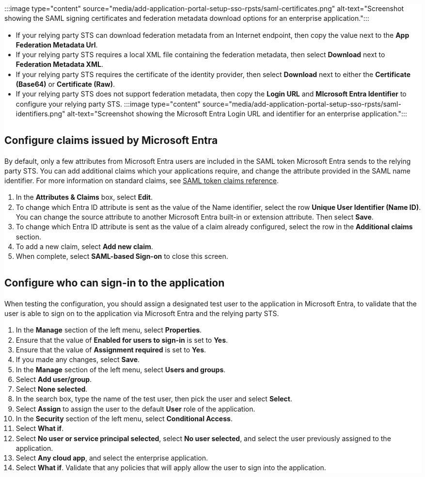 :::image type="content" source="media/add-application-portal-setup-sso-rpsts/saml-certificates.png" alt-text="Screenshot showing the SAML signing certificates and federation metadata download options for an enterprise application.":::

- If your relying party STS can download federation metadata from an Internet endpoint, then copy the value next to the **App Federation Metadata Url**.
- If your relying party STS requires a local XML file containing the federation metadata, then select **Download** next to **Federation Metadata XML**.
- If your relying party STS requires the certificate of the identity provider, then select **Download** next to either the **Certificate (Base64)** or **Certificate (Raw)**.
- If your relying party STS does not support federation metadata, then copy the **Login URL** and **MIcrosoft Entra Identifier** to configure your relying party STS.
  :::image type="content" source="media/add-application-portal-setup-sso-rpsts/saml-identifiers.png" alt-text="Screenshot showing the Microsoft Entra Login URL and identifier for an enterprise application.":::

## Configure claims issued by Microsoft Entra

By default, only a few attributes from Microsoft Entra users are included in the SAML token Microsoft Entra sends to the relying party STS. You can add additional claims which your applications require, and change the attribute provided in the SAML name identifier. For more information on standard claims, see [SAML token claims reference](~/identity-platform/reference-saml-tokens.md).

1. In the **Attributes & Claims** box, select **Edit**.
1. To change which Entra ID attribute is sent as the value of the Name identifier, select the row **Unique User Identifier (Name ID)**. You can change the source attribute to another Microsoft Entra built-in or extension attribute. Then select **Save**.
1. To change which Entra ID attribute is sent as the value of a claim already configured, select the row in the **Additional claims** section.
1. To add a new claim, select **Add new claim**.
1. When complete, select **SAML-based Sign-on** to close this screen.

## Configure who can sign-in to the application

When testing the configuration, you should assign a designated test user to the application in Microsoft Entra, to validate that the user is able to sign on to the application via Microsoft Entra and the relying party STS.

1. In the **Manage** section of the left menu, select **Properties**.
1. Ensure that the value of **Enabled for users to sign-in** is set to **Yes**.
1. Ensure that the value of **Assignment required** is set to **Yes**.
1. If you made any changes, select **Save**.
1. In the **Manage** section of the left menu, select **Users and groups**.
1. Select **Add user/group**.
1. Select **None selected**.
1. In the search box, type the name of the test user, then pick the user and select **Select**.
1. Select **Assign** to assign the user to the default **User** role of the application.
1. In the **Security** section of the left menu, select **Conditional Access**.
1. Select **What if**.
1. Select **No user or service principal selected**, select **No user selected**, and select the user previously assigned to the application.
1. Select **Any cloud app**, and select the enterprise application.
1. Select **What if**. Validate that any policies that will apply allow the user to sign into the application.

